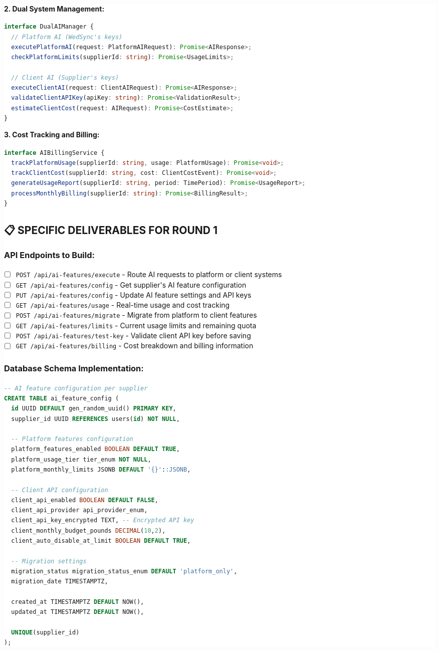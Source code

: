 **2. Dual System Management:**
```typescript
interface DualAIManager {
  // Platform AI (WedSync's keys)
  executePlatformAI(request: PlatformAIRequest): Promise<AIResponse>;
  checkPlatformLimits(supplierId: string): Promise<UsageLimits>;
  
  // Client AI (Supplier's keys) 
  executeClientAI(request: ClientAIRequest): Promise<AIResponse>;
  validateClientAPIKey(apiKey: string): Promise<ValidationResult>;
  estimateClientCost(request: AIRequest): Promise<CostEstimate>;
}
```

**3. Cost Tracking and Billing:**
```typescript
interface AIBillingService {
  trackPlatformUsage(supplierId: string, usage: PlatformUsage): Promise<void>;
  trackClientCost(supplierId: string, cost: ClientCostEvent): Promise<void>;
  generateUsageReport(supplierId: string, period: TimePeriod): Promise<UsageReport>;
  processMonthlyBilling(supplierId: string): Promise<BillingResult>;
}
```

## 📋 SPECIFIC DELIVERABLES FOR ROUND 1

### API Endpoints to Build:
- [ ] `POST /api/ai-features/execute` - Route AI requests to platform or client systems
- [ ] `GET /api/ai-features/config` - Get supplier's AI feature configuration
- [ ] `PUT /api/ai-features/config` - Update AI feature settings and API keys
- [ ] `GET /api/ai-features/usage` - Real-time usage and cost tracking
- [ ] `POST /api/ai-features/migrate` - Migrate from platform to client features
- [ ] `GET /api/ai-features/limits` - Current usage limits and remaining quota
- [ ] `POST /api/ai-features/test-key` - Validate client API key before saving
- [ ] `GET /api/ai-features/billing` - Cost breakdown and billing information

### Database Schema Implementation:
```sql
-- AI feature configuration per supplier
CREATE TABLE ai_feature_config (
  id UUID DEFAULT gen_random_uuid() PRIMARY KEY,
  supplier_id UUID REFERENCES users(id) NOT NULL,
  
  -- Platform features configuration  
  platform_features_enabled BOOLEAN DEFAULT TRUE,
  platform_usage_tier tier_enum NOT NULL,
  platform_monthly_limits JSONB DEFAULT '{}'::JSONB,
  
  -- Client API configuration
  client_api_enabled BOOLEAN DEFAULT FALSE,
  client_api_provider api_provider_enum,
  client_api_key_encrypted TEXT, -- Encrypted API key
  client_monthly_budget_pounds DECIMAL(10,2),
  client_auto_disable_at_limit BOOLEAN DEFAULT TRUE,
  
  -- Migration settings
  migration_status migration_status_enum DEFAULT 'platform_only',
  migration_date TIMESTAMPTZ,
  
  created_at TIMESTAMPTZ DEFAULT NOW(),
  updated_at TIMESTAMPTZ DEFAULT NOW(),
  
  UNIQUE(supplier_id)
);
```